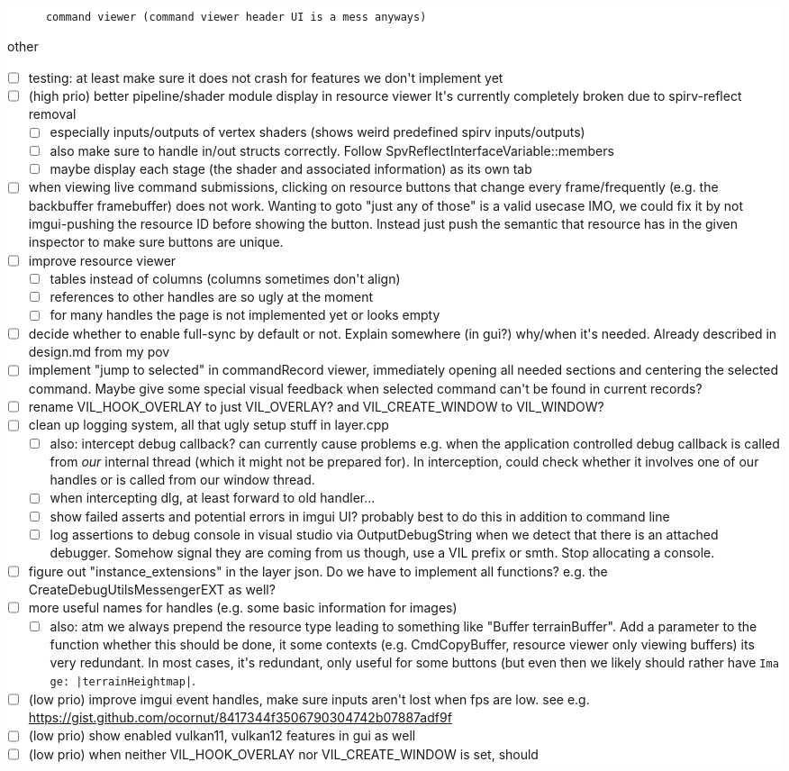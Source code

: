 	      command viewer (command viewer header UI is a mess anyways)

other
- [ ] testing: at least make sure it does not crash for features we don't
	  implement yet
- [ ] (high prio) better pipeline/shader module display in resource viewer
      It's currently completely broken due to spirv-reflect removal
	- [ ] especially inputs/outputs of vertex shaders (shows weird predefined spirv inputs/outputs)
	- [ ] also make sure to handle in/out structs correctly. Follow SpvReflectInterfaceVariable::members
	- [ ] maybe display each stage (the shader and associated information) as its own tab
- [ ] when viewing live command submissions, clicking on resource buttons
	  that change every frame/frequently (e.g. the backbuffer framebuffer)
	  does not work. Wanting to goto "just any of those" is a valid usecase IMO,
	  we could fix it by not imgui-pushing the resource ID before showing the button.
	  	Instead just push the semantic that resource has in the given inspector
		to make sure buttons are unique.
- [ ] improve resource viewer
	- [ ] tables instead of columns (columns sometimes don't align)
	- [ ] references to other handles are so ugly at the moment
	- [ ] for many handles the page is not implemented yet or looks empty
- [ ] decide whether to enable full-sync by default or not.
      Explain somewhere (in gui?) why/when it's needed. Already described
	  in design.md from my pov
- [ ] implement "jump to selected" in commandRecord viewer, immediately
      opening all needed sections and centering the selected command.
	  Maybe give some special visual feedback when selected command can't
	  be found in current records?
- [ ] rename VIL_HOOK_OVERLAY to just VIL_OVERLAY?
      and VIL_CREATE_WINDOW to VIL_WINDOW?
- [ ] clean up logging system, all that ugly setup stuff in layer.cpp
	- [ ] also: intercept debug callback? can currently cause problems
	      e.g. when the application controlled debug callback is called
		  from *our* internal thread (which it might not be prepared for).
		  In interception, could check whether it involves one of our
		  handles or is called from our window thread.
	- [ ] when intercepting dlg, at least forward to old handler...
	- [ ] show failed asserts and potential errors in imgui UI?
	      probably best to do this in addition to command line
	- [ ] log assertions to debug console in visual studio via OutputDebugString
	      when we detect that there is an attached debugger.
	      Somehow signal they are coming from us though, use a VIL prefix or smth.
		  Stop allocating a console.
- [ ] figure out "instance_extensions" in the layer json.
      Do we have to implement all functions? e.g. the CreateDebugUtilsMessengerEXT as well?
- [ ] more useful names for handles (e.g. some basic information for images)
	- [ ] also: atm we always prepend the resource type leading to something
	      like "Buffer terrainBuffer". Add a parameter to the function whether
		  this should be done, it some contexts (e.g. CmdCopyBuffer,
		  resource viewer only viewing buffers) its very redundant.
		  In most cases, it's redundant, only useful for some buttons (but
		  even then we likely should rather have `Image: |terrainHeightmap|`.
- [ ] (low prio) improve imgui event handles, make sure inputs aren't lost when fps are low.
      see e.g. https://gist.github.com/ocornut/8417344f3506790304742b07887adf9f
- [ ] (low prio) show enabled vulkan11, vulkan12 features in gui as well
- [ ] (low prio) when neither VIL_HOOK_OVERLAY nor VIL_CREATE_WINDOW is set, should
